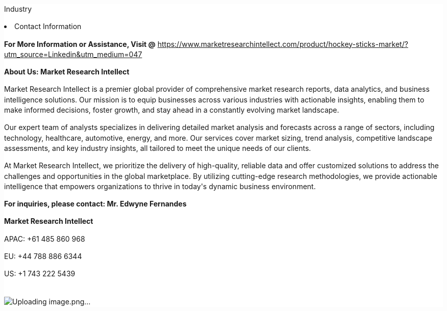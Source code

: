 Industry</li><li>Contact Information</li></ul></div><div class="article-main__content" data-test-id="publishing-text-block"><p><span class="font-[700]"><strong>For More Information or Assistance, Visit @</strong>&nbsp;<a href="https://www.marketresearchintellect.com/product/hockey-sticks-market/?utm_source=Linkedin&utm_medium=047">https://www.marketresearchintellect.com/product/hockey-sticks-market/?utm_source=Linkedin&utm_medium=047</a></span></p><p><strong>About Us: Market Research Intellect</strong></p><p>Market Research Intellect is a premier global provider of comprehensive market research reports, data analytics, and business intelligence solutions. Our mission is to equip businesses across various industries with actionable insights, enabling them to make informed decisions, foster growth, and stay ahead in a constantly evolving market landscape.</p><p>Our expert team of analysts specializes in delivering detailed market analysis and forecasts across a range of sectors, including technology, healthcare, automotive, energy, and more. Our services cover market sizing, trend analysis, competitive landscape assessments, and key industry insights, all tailored to meet the unique needs of our clients.</p><p>At Market Research Intellect, we prioritize the delivery of high-quality, reliable data and offer customized solutions to address the challenges and opportunities in the global marketplace. By utilizing cutting-edge research methodologies, we provide actionable intelligence that empowers organizations to thrive in today's dynamic business environment.</p><p><strong>For inquiries, please contact: Mr. Edwyne Fernandes</strong></p><p><strong>Market Research Intellect</strong></p><p>APAC: +61 485 860 968</p><p>EU: +44 788 886 6344</p><p>US: +1 743 222 5439</p></div><div class="article-main__content" data-test-id="publishing-text-block">&nbsp;</div>
![Uploading image.png…]()
